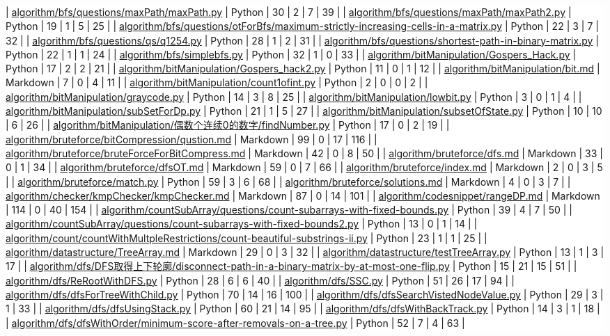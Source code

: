 | [algorithm/bfs/questions/maxPath/maxPath.py](/algorithm/bfs/questions/maxPath/maxPath.py) | Python | 30 | 2 | 7 | 39 |
| [algorithm/bfs/questions/maxPath/maxPath2.py](/algorithm/bfs/questions/maxPath/maxPath2.py) | Python | 19 | 1 | 5 | 25 |
| [algorithm/bfs/questions/otForBfs/maximum-strictly-increasing-cells-in-a-matrix.py](/algorithm/bfs/questions/otForBfs/maximum-strictly-increasing-cells-in-a-matrix.py) | Python | 22 | 3 | 7 | 32 |
| [algorithm/bfs/questions/qs/q1254.py](/algorithm/bfs/questions/qs/q1254.py) | Python | 28 | 1 | 2 | 31 |
| [algorithm/bfs/questions/shortest-path-in-binary-matrix.py](/algorithm/bfs/questions/shortest-path-in-binary-matrix.py) | Python | 22 | 1 | 1 | 24 |
| [algorithm/bfs/simplebfs.py](/algorithm/bfs/simplebfs.py) | Python | 32 | 1 | 0 | 33 |
| [algorithm/bitManipulation/Gospers_Hack.py](/algorithm/bitManipulation/Gospers_Hack.py) | Python | 17 | 2 | 2 | 21 |
| [algorithm/bitManipulation/Gospers_hack2.py](/algorithm/bitManipulation/Gospers_hack2.py) | Python | 11 | 0 | 1 | 12 |
| [algorithm/bitManipulation/bit.md](/algorithm/bitManipulation/bit.md) | Markdown | 7 | 0 | 4 | 11 |
| [algorithm/bitManipulation/count1ofint.py](/algorithm/bitManipulation/count1ofint.py) | Python | 2 | 0 | 0 | 2 |
| [algorithm/bitManipulation/graycode.py](/algorithm/bitManipulation/graycode.py) | Python | 14 | 3 | 8 | 25 |
| [algorithm/bitManipulation/lowbit.py](/algorithm/bitManipulation/lowbit.py) | Python | 3 | 0 | 1 | 4 |
| [algorithm/bitManipulation/subSetForDp.py](/algorithm/bitManipulation/subSetForDp.py) | Python | 21 | 1 | 5 | 27 |
| [algorithm/bitManipulation/subsetOfState.py](/algorithm/bitManipulation/subsetOfState.py) | Python | 10 | 10 | 6 | 26 |
| [algorithm/bitManipulation/偶数个连续0的数字/findNumber.py](/algorithm/bitManipulation/%E5%81%B6%E6%95%B0%E4%B8%AA%E8%BF%9E%E7%BB%AD0%E7%9A%84%E6%95%B0%E5%AD%97/findNumber.py) | Python | 17 | 0 | 2 | 19 |
| [algorithm/bruteforce/bitCompression/qustion.md](/algorithm/bruteforce/bitCompression/qustion.md) | Markdown | 99 | 0 | 17 | 116 |
| [algorithm/bruteforce/bruteForceForBitCompress.md](/algorithm/bruteforce/bruteForceForBitCompress.md) | Markdown | 42 | 0 | 8 | 50 |
| [algorithm/bruteforce/dfs.md](/algorithm/bruteforce/dfs.md) | Markdown | 33 | 0 | 1 | 34 |
| [algorithm/bruteforce/dfsOT.md](/algorithm/bruteforce/dfsOT.md) | Markdown | 59 | 0 | 7 | 66 |
| [algorithm/bruteforce/index.md](/algorithm/bruteforce/index.md) | Markdown | 2 | 0 | 3 | 5 |
| [algorithm/bruteforce/match.py](/algorithm/bruteforce/match.py) | Python | 59 | 3 | 6 | 68 |
| [algorithm/bruteforce/solutions.md](/algorithm/bruteforce/solutions.md) | Markdown | 4 | 0 | 3 | 7 |
| [algorithm/checker/kmpChecker/kmpChecker.md](/algorithm/checker/kmpChecker/kmpChecker.md) | Markdown | 87 | 0 | 14 | 101 |
| [algorithm/codesnippet/rangeDP.md](/algorithm/codesnippet/rangeDP.md) | Markdown | 114 | 0 | 40 | 154 |
| [algorithm/countSubArray/questions/count-subarrays-with-fixed-bounds.py](/algorithm/countSubArray/questions/count-subarrays-with-fixed-bounds.py) | Python | 39 | 4 | 7 | 50 |
| [algorithm/countSubArray/questions/count-subarrays-with-fixed-bounds2.py](/algorithm/countSubArray/questions/count-subarrays-with-fixed-bounds2.py) | Python | 13 | 0 | 1 | 14 |
| [algorithm/count/countWithMultpleRestrictions/count-beautiful-substrings-ii.py](/algorithm/count/countWithMultpleRestrictions/count-beautiful-substrings-ii.py) | Python | 23 | 1 | 1 | 25 |
| [algorithm/datastructure/TreeArray.md](/algorithm/datastructure/TreeArray.md) | Markdown | 29 | 0 | 3 | 32 |
| [algorithm/datastructure/testTreeArray.py](/algorithm/datastructure/testTreeArray.py) | Python | 13 | 1 | 3 | 17 |
| [algorithm/dfs/DFS取得上下轮廓/disconnect-path-in-a-binary-matrix-by-at-most-one-flip.py](/algorithm/dfs/DFS%E5%8F%96%E5%BE%97%E4%B8%8A%E4%B8%8B%E8%BD%AE%E5%BB%93/disconnect-path-in-a-binary-matrix-by-at-most-one-flip.py) | Python | 15 | 21 | 15 | 51 |
| [algorithm/dfs/ReRootWithDFS.py](/algorithm/dfs/ReRootWithDFS.py) | Python | 28 | 6 | 6 | 40 |
| [algorithm/dfs/SSC.py](/algorithm/dfs/SSC.py) | Python | 51 | 26 | 17 | 94 |
| [algorithm/dfs/dfsForTreeWithChild.py](/algorithm/dfs/dfsForTreeWithChild.py) | Python | 70 | 14 | 16 | 100 |
| [algorithm/dfs/dfsSearchVistedNodeValue.py](/algorithm/dfs/dfsSearchVistedNodeValue.py) | Python | 29 | 3 | 1 | 33 |
| [algorithm/dfs/dfsUsingStack.py](/algorithm/dfs/dfsUsingStack.py) | Python | 60 | 21 | 14 | 95 |
| [algorithm/dfs/dfsWithBackTrack.py](/algorithm/dfs/dfsWithBackTrack.py) | Python | 14 | 3 | 1 | 18 |
| [algorithm/dfs/dfsWithOrder/minimum-score-after-removals-on-a-tree.py](/algorithm/dfs/dfsWithOrder/minimum-score-after-removals-on-a-tree.py) | Python | 52 | 7 | 4 | 63 |